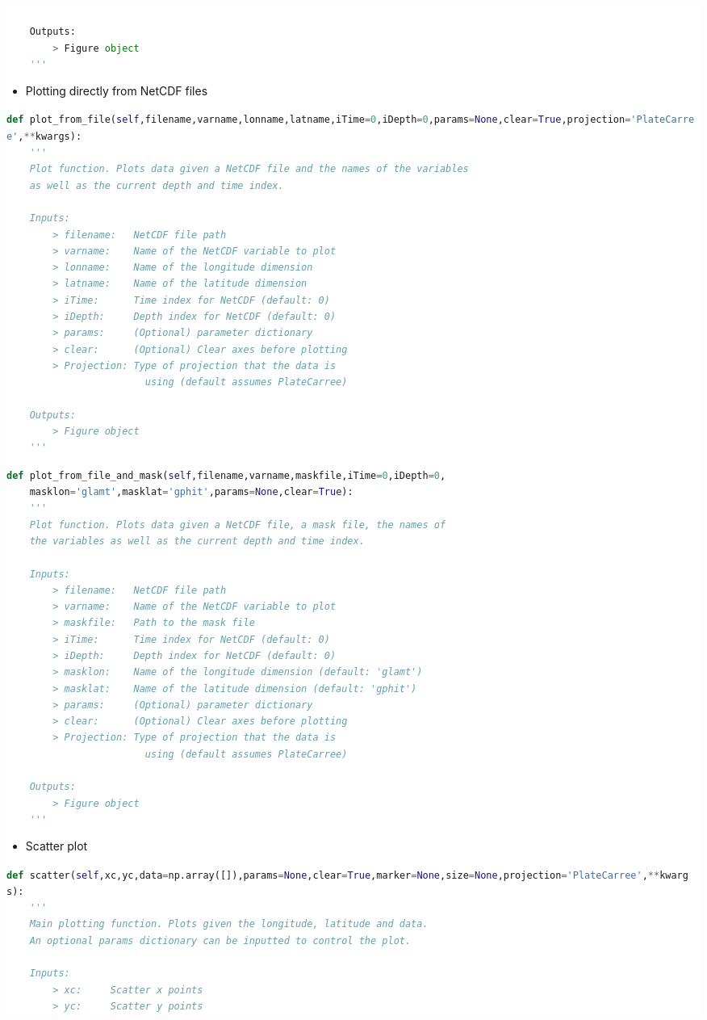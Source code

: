 ```python

	Outputs:
		> Figure object
	'''
```
* Plotting directly from NetCDF files
```python
def plot_from_file(self,filename,varname,lonname,latname,iTime=0,iDepth=0,params=None,clear=True,projection='PlateCarree',**kwargs):
	'''
	Plot function. Plots data given a NetCDF file and the names of the variables
	as well as the current depth and time index.

	Inputs:
		> filename:   NetCDF file path
		> varname:    Name of the NetCDF variable to plot
		> lonname:    Name of the longitude dimension
		> latname:    Name of the latitude dimension
		> iTime:      Time index for NetCDF (default: 0)
		> iDepth:     Depth index for NetCDF (default: 0)
		> params:     (Optional) parameter dictionary
		> clear:      (Optional) Clear axes before plotting
		> Projection: Type of projection that the data is
						using (default assumes PlateCarree)

	Outputs:
		> Figure object
	'''
```
```python
def plot_from_file_and_mask(self,filename,varname,maskfile,iTime=0,iDepth=0,
	masklon='glamt',masklat='gphit',params=None,clear=True):
	'''
	Plot function. Plots data given a NetCDF file, a mask file, the names of 
	the variables as well as the current depth and time index.

	Inputs:
		> filename:   NetCDF file path
		> varname:    Name of the NetCDF variable to plot
		> maskfile:   Path to the mask file
		> iTime:      Time index for NetCDF (default: 0)
		> iDepth:     Depth index for NetCDF (default: 0)
		> masklon:    Name of the longitude dimension (default: 'glamt')
		> masklat:    Name of the latitude dimension (default: 'gphit')
		> params:     (Optional) parameter dictionary
		> clear:      (Optional) Clear axes before plotting
		> Projection: Type of projection that the data is
						using (default assumes PlateCarree)

	Outputs:
		> Figure object		
	'''
```
* Scatter plot
```python
def scatter(self,xc,yc,data=np.array([]),params=None,clear=True,marker=None,size=None,projection='PlateCarree',**kwargs):
	'''
	Main plotting function. Plots given the longitude, latitude and data.
	An optional params dictionary can be inputted to control the plot.

	Inputs:
		> xc:     Scatter x points
		> yc:     Scatter y points
```